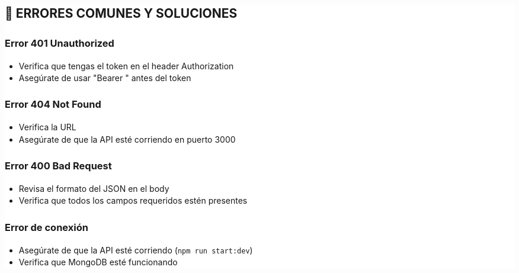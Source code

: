 ## 🚨 ERRORES COMUNES Y SOLUCIONES

### Error 401 Unauthorized
- Verifica que tengas el token en el header Authorization
- Asegúrate de usar "Bearer " antes del token

### Error 404 Not Found  
- Verifica la URL
- Asegúrate de que la API esté corriendo en puerto 3000

### Error 400 Bad Request
- Revisa el formato del JSON en el body
- Verifica que todos los campos requeridos estén presentes

### Error de conexión
- Asegúrate de que la API esté corriendo (`npm run start:dev`)
- Verifica que MongoDB esté funcionando
